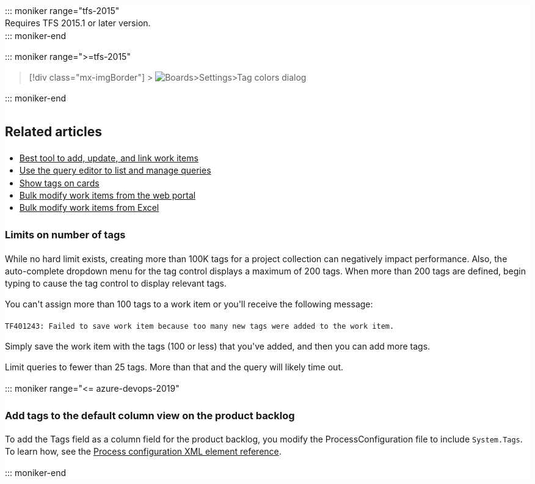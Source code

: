 ::: moniker range="tfs-2015"  
Requires TFS 2015.1 or later version.  
::: moniker-end

::: moniker range=">=tfs-2015"

> [!div class="mx-imgBorder"] > ![Boards>Settings>Tag colors dialog](media/add-tags/color-code-tags.png)

::: moniker-end

## Related articles

- [Best tool to add, update, and link work items](../work-items/best-tool-add-update-link-work-items.md)
- [Use the query editor to list and manage queries](using-queries.md)
- [Show tags on cards](../../boards/boards/customize-cards.md)
- [Bulk modify work items from the web portal](../backlogs/bulk-modify-work-items.md)
- [Bulk modify work items from Excel](../backlogs/office/bulk-add-modify-work-items-excel.md)

### Limits on number of tags

While no hard limit exists, creating more than 100K tags for a project collection can negatively impact performance. Also, the auto-complete dropdown menu for the tag control displays a maximum of 200 tags. When more than 200 tags are defined, begin typing to cause the tag control to display relevant tags.

You can't assign more than 100 tags to a work item or you'll receive the following message:

```
TF401243: Failed to save work item because too many new tags were added to the work item.
```

Simply save the work item with the tags (100 or less) that you've added, and then you can add more tags.

Limit queries to fewer than 25 tags. More than that and the query will likely time out.

::: moniker range="<= azure-devops-2019"

### Add tags to the default column view on the product backlog

To add the Tags field as a column field for the product backlog, you modify the ProcessConfiguration file to include `System.Tags`. To learn how, see the [Process configuration XML element reference](../../reference/xml/process-configuration-xml-element.md).

::: moniker-end
